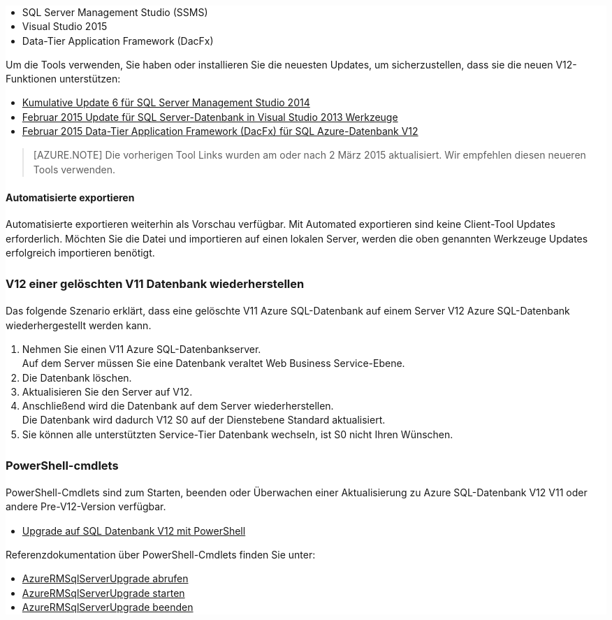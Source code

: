 
- SQL Server Management Studio (SSMS)
- Visual Studio 2015
- Data-Tier Application Framework (DacFx)


Um die Tools verwenden, Sie haben oder installieren Sie die neuesten Updates, um sicherzustellen, dass sie die neuen V12-Funktionen unterstützen:


- [Kumulative Update 6 für SQL Server Management Studio 2014](http://support2.microsoft.com/kb/3031047)
- [Februar 2015 Update für SQL Server-Datenbank in Visual Studio 2013 Werkzeuge](https://msdn.microsoft.com/data/hh297027)
- [Februar 2015 Data-Tier Application Framework (DacFx) für SQL Azure-Datenbank V12](http://www.microsoft.com/download/details.aspx?id=45886)


> [AZURE.NOTE] Die vorherigen Tool Links wurden am oder nach 2 März 2015 aktualisiert. Wir empfehlen diesen neueren Tools verwenden.


#### <a name="automated-export"></a>Automatisierte exportieren


Automatisierte exportieren weiterhin als Vorschau verfügbar.  Mit Automated exportieren sind keine Client-Tool Updates erforderlich.  Möchten Sie die Datei und importieren auf einen lokalen Server, werden die oben genannten Werkzeuge Updates erfolgreich importieren benötigt.


### <a name="restore-to-v12-of-a-deleted-v11-database"></a>V12 einer gelöschten V11 Datenbank wiederherstellen

Das folgende Szenario erklärt, dass eine gelöschte V11 Azure SQL-Datenbank auf einem Server V12 Azure SQL-Datenbank wiederhergestellt werden kann.

1. Nehmen Sie einen V11 Azure SQL-Datenbankserver. <br/> Auf dem Server müssen Sie eine Datenbank veraltet Web Business Service-Ebene.
2. Die Datenbank löschen.
3. Aktualisieren Sie den Server auf V12.
4. Anschließend wird die Datenbank auf dem Server wiederherstellen. <br/> Die Datenbank wird dadurch V12 S0 auf der Dienstebene Standard aktualisiert.
5. Sie können alle unterstützten Service-Tier Datenbank wechseln, ist S0 nicht Ihren Wünschen.


### <a name="powershell-cmdlets"></a>PowerShell-cmdlets


PowerShell-Cmdlets sind zum Starten, beenden oder Überwachen einer Aktualisierung zu Azure SQL-Datenbank V12 V11 oder andere Pre-V12-Version verfügbar.

- [Upgrade auf SQL Datenbank V12 mit PowerShell](sql-database-upgrade-server-powershell.md)

Referenzdokumentation über PowerShell-Cmdlets finden Sie unter:


- [AzureRMSqlServerUpgrade abrufen](https://msdn.microsoft.com/library/azure/mt603582.aspx)
- [AzureRMSqlServerUpgrade starten](https://msdn.microsoft.com/library/azure/mt619403.aspx)
- [AzureRMSqlServerUpgrade beenden](https://msdn.microsoft.com/library/azure/mt603589.aspx)


[Subheading 1]: #subheading-1